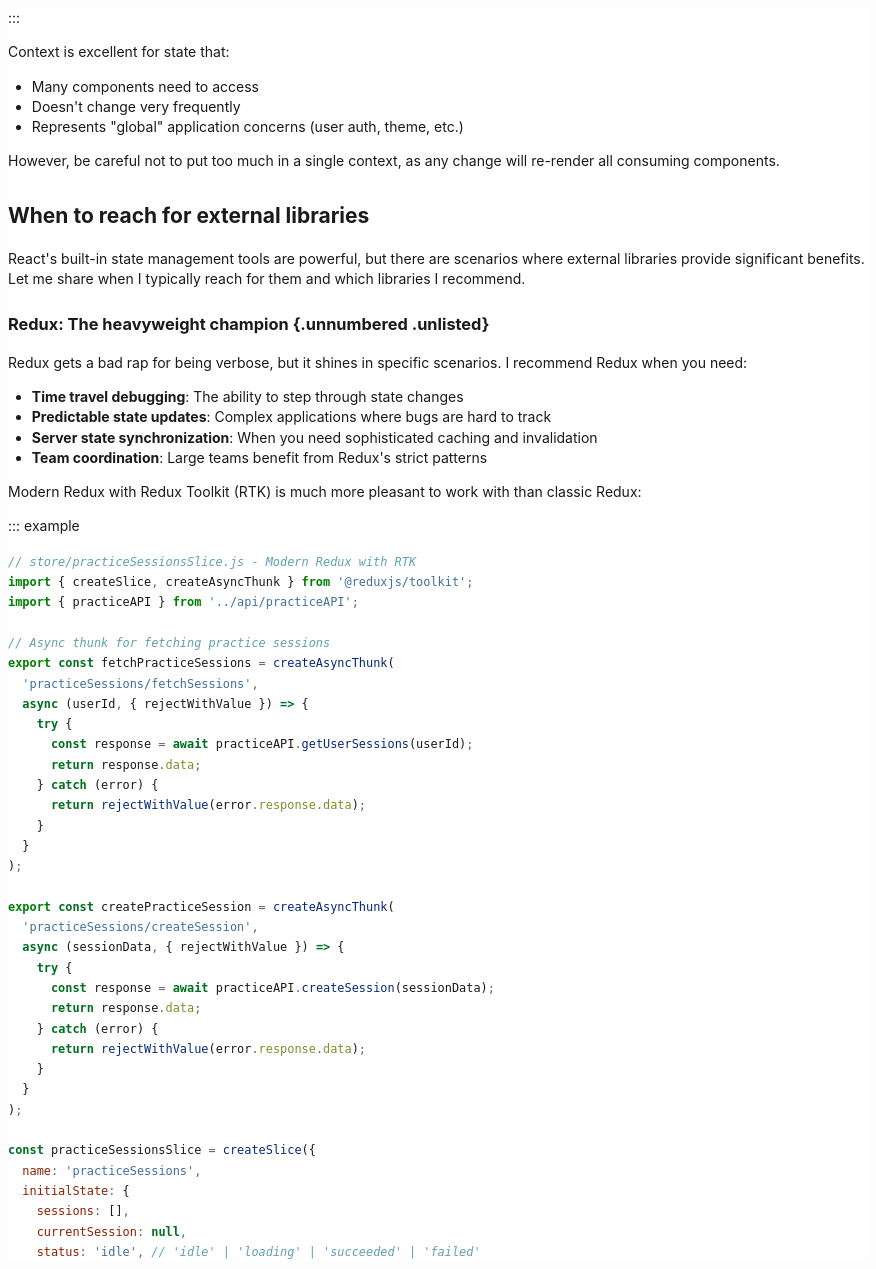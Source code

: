 :::

Context is excellent for state that:
- Many components need to access
- Doesn't change very frequently
- Represents "global" application concerns (user auth, theme, etc.)

However, be careful not to put too much in a single context, as any change will re-render all consuming components.

## When to reach for external libraries

React's built-in state management tools are powerful, but there are scenarios where external libraries provide significant benefits. Let me share when I typically reach for them and which libraries I recommend.

### Redux: The heavyweight champion {.unnumbered .unlisted}

Redux gets a bad rap for being verbose, but it shines in specific scenarios. I recommend Redux when you need:

- **Time travel debugging**: The ability to step through state changes
- **Predictable state updates**: Complex applications where bugs are hard to track
- **Server state synchronization**: When you need sophisticated caching and invalidation
- **Team coordination**: Large teams benefit from Redux's strict patterns

Modern Redux with Redux Toolkit (RTK) is much more pleasant to work with than classic Redux:

::: example

```jsx
// store/practiceSessionsSlice.js - Modern Redux with RTK
import { createSlice, createAsyncThunk } from '@reduxjs/toolkit';
import { practiceAPI } from '../api/practiceAPI';

// Async thunk for fetching practice sessions
export const fetchPracticeSessions = createAsyncThunk(
  'practiceSessions/fetchSessions',
  async (userId, { rejectWithValue }) => {
    try {
      const response = await practiceAPI.getUserSessions(userId);
      return response.data;
    } catch (error) {
      return rejectWithValue(error.response.data);
    }
  }
);

export const createPracticeSession = createAsyncThunk(
  'practiceSessions/createSession',
  async (sessionData, { rejectWithValue }) => {
    try {
      const response = await practiceAPI.createSession(sessionData);
      return response.data;
    } catch (error) {
      return rejectWithValue(error.response.data);
    }
  }
);

const practiceSessionsSlice = createSlice({
  name: 'practiceSessions',
  initialState: {
    sessions: [],
    currentSession: null,
    status: 'idle', // 'idle' | 'loading' | 'succeeded' | 'failed'
```